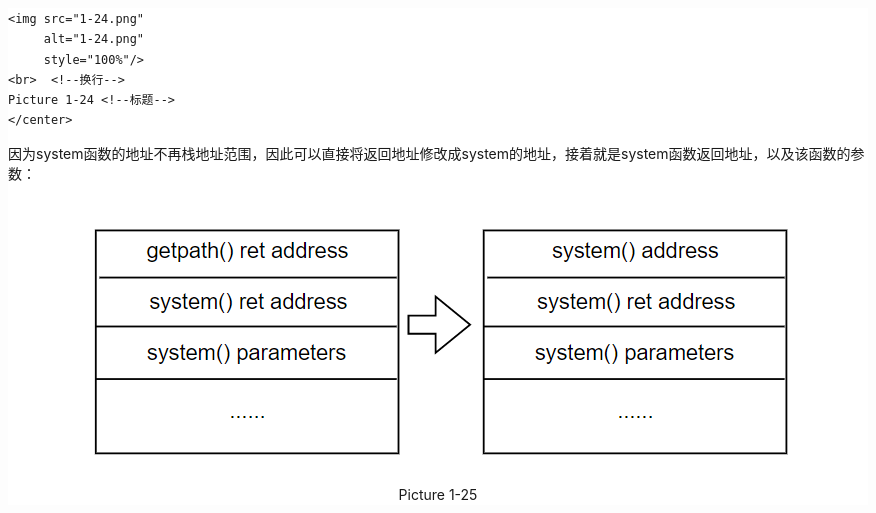     <img src="1-24.png"
         alt="1-24.png"
         style="100%"/>
    <br>  <!--换行-->
    Picture 1-24 <!--标题-->
    </center>
</div>

因为system函数的地址不再栈地址范围，因此可以直接将返回地址修改成system的地址，接着就是system函数返回地址，以及该函数的参数：

<div>
    <center><!--将图片和文字居中-->
    <img src="1-25.png"
         alt="1-25.png"
         style="100%"/>
    <br>  <!--换行-->
    Picture 1-25 <!--标题-->
    </center>
</div>
